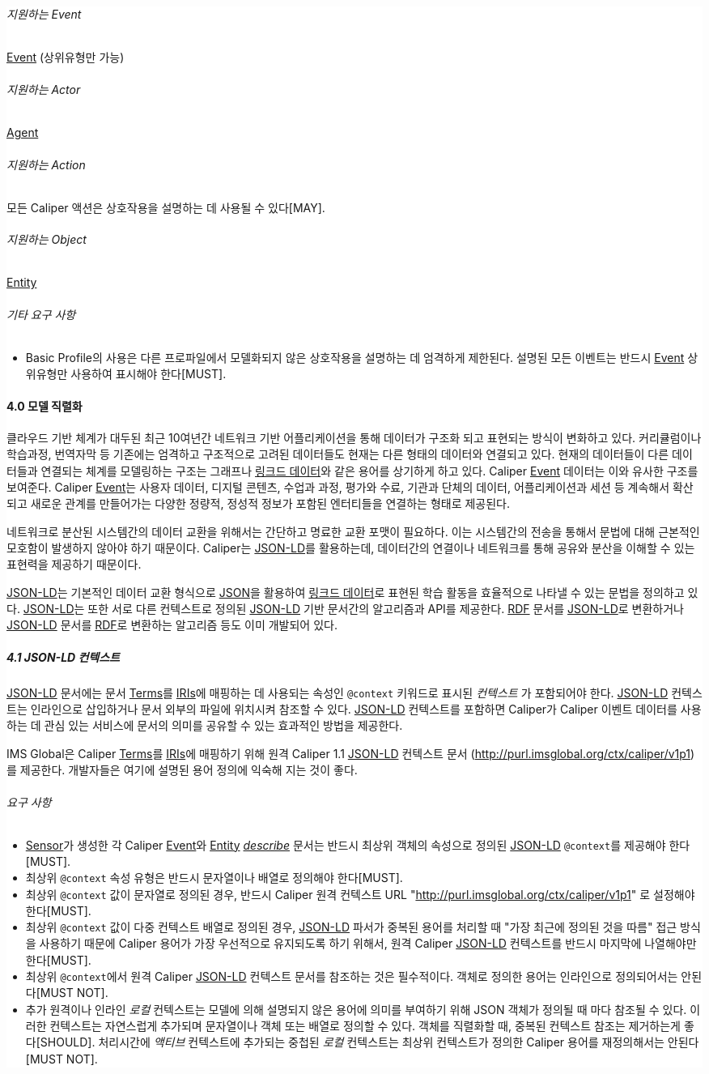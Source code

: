 ###### 지원하는 Event
[Event](#event) (상위유형만 가능)

###### 지원하는 Actor
[Agent](#agent)

###### 지원하는 Action
모든 Caliper 액션은 상호작용을 설명하는 데 사용될 수 있다[MAY].

###### 지원하는 Object
[Entity](#entity)

###### 기타 요구 사항
* Basic Profile의 사용은 다른 프로파일에서 모델화되지 않은 상호작용을 설명하는 데 엄격하게 제한된다. 설명된 모든 이벤트는 반드시 [Event](#event) 상위유형만 사용하여 표시해야 한다[MUST].

#### <a name="dataSerialization">4.0 모델 직렬화</a>

클라우드 기반 체계가 대두된 최근 10여년간 네트워크 기반 어플리케이션을 통해 데이터가 구조화 되고 표현되는 방식이 변화하고 있다. 커리큘럼이나 학습과정, 번역자막 등 기존에는 엄격하고 구조적으로 고려된 데이터들도 현재는 다른 형태의 데이터와 연결되고 있다.  현재의 데이터들이 다른 데이터들과 연결되는 체계를 모델링하는 구조는 그래프나 [링크드 데이터](#linkedData)와 같은 용어를 상기하게 하고 있다.  Caliper [Event](#event) 데이터는 이와 유사한 구조를 보여준다.  Caliper [Event](#event)는 사용자 데이터, 디지털 콘텐츠, 수업과 과정, 평가와 수료, 기관과 단체의 데이터, 어플리케이션과 세션 등 계속해서 확산되고 새로운 관계를 만들어가는 다양한 정량적, 정성적 정보가 포함된 엔터티들을 연결하는 형태로 제공된다.

네트워크로 분산된 시스템간의 데이터 교환을 위해서는 간단하고 명료한 교환 포맷이 필요하다.  이는 시스템간의 전송을 통해서 문법에 대해 근본적인 모호함이 발생하지 않아야 하기 때문이다.  Caliper는 [JSON-LD](#jsonldDef)를 활용하는데, 데이터간의 연결이나 네트워크를 통해 공유와 분산을 이해할 수 있는 표현력을 제공하기 때문이다.

[JSON-LD](#jsonldDef)는 기본적인 데이터 교환 형식으로 [JSON](#jsonDef)을 활용하여 [링크드 데이터](#linkedData)로 표현된 학습 활동을 효율적으로 나타낼 수 있는 문법을 정의하고 있다.  [JSON-LD](#jsonldDef)는 또한 서로 다른 컨텍스트로 정의된 [JSON-LD](#jsonldDef) 기반 문서간의 알고리즘과 API를 제공한다. [RDF](#rdf) 문서를 [JSON-LD](#jsonldDef)로 변환하거나 [JSON-LD](#jsonldDef) 문서를 [RDF](#rdf)로 변환하는 알고리즘 등도 이미 개발되어 있다.

##### <a name="jsonldContext">4.1 JSON-LD 컨텍스트</a>

[JSON-LD](#jsonldDef) 문서에는 문서 [Terms](#termDef)를 [IRIs](#iriDef)에 매핑하는 데 사용되는 속성인 `@context` 키워드로 표시된 *컨텍스트* 가 포함되어야 한다.  [JSON-LD](#jsonldDef) 컨텍스트는 인라인으로 삽입하거나 문서 외부의 파일에 위치시켜 참조할 수 있다.  [JSON-LD](#jsonldDef) 컨텍스트를 포함하면 Caliper가 Caliper 이벤트 데이터를 사용하는 데 관심 있는 서비스에 문서의 의미를 공유할 수 있는 효과적인 방법을 제공한다.

IMS Global은 Caliper [Terms](#termDef)를 [IRIs](#iriDef)에 매핑하기 위해 원격 Caliper 1.1 [JSON-LD](#jsonldDef) 컨텍스트 문서 (http://purl.imsglobal.org/ctx/caliper/v1p1)를 제공한다.  개발자들은 여기에 설명된 용어 정의에 익숙해 지는 것이 좋다.

###### 요구 사항
* [Sensor](#sensor)가 생성한 각 Caliper [Event](#event)와 [Entity](#entity) *[describe](#describeDef)* 문서는 반드시 최상위 객체의 속성으로 정의된 [JSON-LD](#jsonldDef) `@context`를 제공해야 한다[MUST].
* 최상위 `@context` 속성 유형은 반드시 문자열이나 배열로 정의해야 한다[MUST].
* 최상위 `@context` 값이 문자열로 정의된 경우, 반드시 Caliper 원격 컨텍스트 URL "http://purl.imsglobal.org/ctx/caliper/v1p1" 로 설정해야 한다[MUST].
* 최상위 `@context` 값이 다중 컨텍스트 배열로 정의된 경우, [JSON-LD](#jsonldDef) 파서가 중복된 용어를 처리할 때 "가장 최근에 정의된 것을 따름" 접근 방식을 사용하기 때문에 Caliper 용어가 가장 우선적으로 유지되도록 하기 위해서, 원격 Caliper [JSON-LD](#jsonldDef) 컨텍스트를 반드시 마지막에 나열해야만 한다[MUST].
* 최상위 `@context`에서 원격 Caliper [JSON-LD](#jsonldDef) 컨텍스트 문서를 참조하는 것은 필수적이다.  객체로 정의한 용어는 인라인으로 정의되어서는 안된다[MUST NOT].
* 추가 원격이나 인라인 _로컬_ 컨텍스트는 모델에 의해 설명되지 않은 용어에 의미를 부여하기 위해 JSON 객체가 정의될 때 마다 참조될 수 있다.  이러한 컨텍스트는 자연스럽게 추가되며 문자열이나 객체 또는 배열로 정의할 수 있다.  객체를 직렬화할 때, 중복된 컨텍스트 참조는 제거하는게 좋다[SHOULD].  처리시간에 _액티브_ 컨텍스트에 추가되는 중첩된 _로컬_ 컨텍스트는 최상위 컨텍스트가 정의한 Caliper 용어를 재정의해서는 안된다[MUST NOT].
